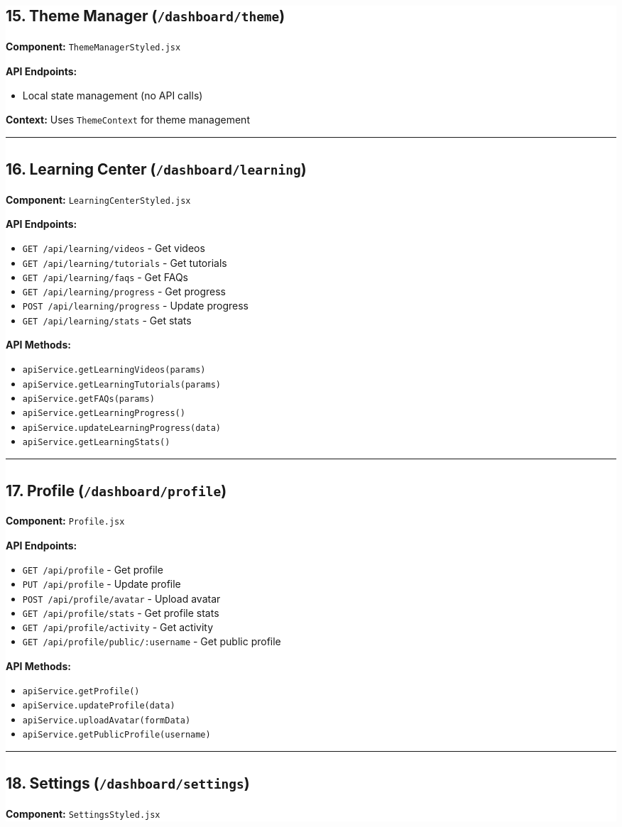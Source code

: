 
## 15. Theme Manager (`/dashboard/theme`)
**Component:** `ThemeManagerStyled.jsx`

**API Endpoints:**
- Local state management (no API calls)

**Context:** Uses `ThemeContext` for theme management

---

## 16. Learning Center (`/dashboard/learning`)
**Component:** `LearningCenterStyled.jsx`

**API Endpoints:**
- `GET /api/learning/videos` - Get videos
- `GET /api/learning/tutorials` - Get tutorials
- `GET /api/learning/faqs` - Get FAQs
- `GET /api/learning/progress` - Get progress
- `POST /api/learning/progress` - Update progress
- `GET /api/learning/stats` - Get stats

**API Methods:**
- `apiService.getLearningVideos(params)`
- `apiService.getLearningTutorials(params)`
- `apiService.getFAQs(params)`
- `apiService.getLearningProgress()`
- `apiService.updateLearningProgress(data)`
- `apiService.getLearningStats()`

---

## 17. Profile (`/dashboard/profile`)
**Component:** `Profile.jsx`

**API Endpoints:**
- `GET /api/profile` - Get profile
- `PUT /api/profile` - Update profile
- `POST /api/profile/avatar` - Upload avatar
- `GET /api/profile/stats` - Get profile stats
- `GET /api/profile/activity` - Get activity
- `GET /api/profile/public/:username` - Get public profile

**API Methods:**
- `apiService.getProfile()`
- `apiService.updateProfile(data)`
- `apiService.uploadAvatar(formData)`
- `apiService.getPublicProfile(username)`

---

## 18. Settings (`/dashboard/settings`)
**Component:** `SettingsStyled.jsx`
